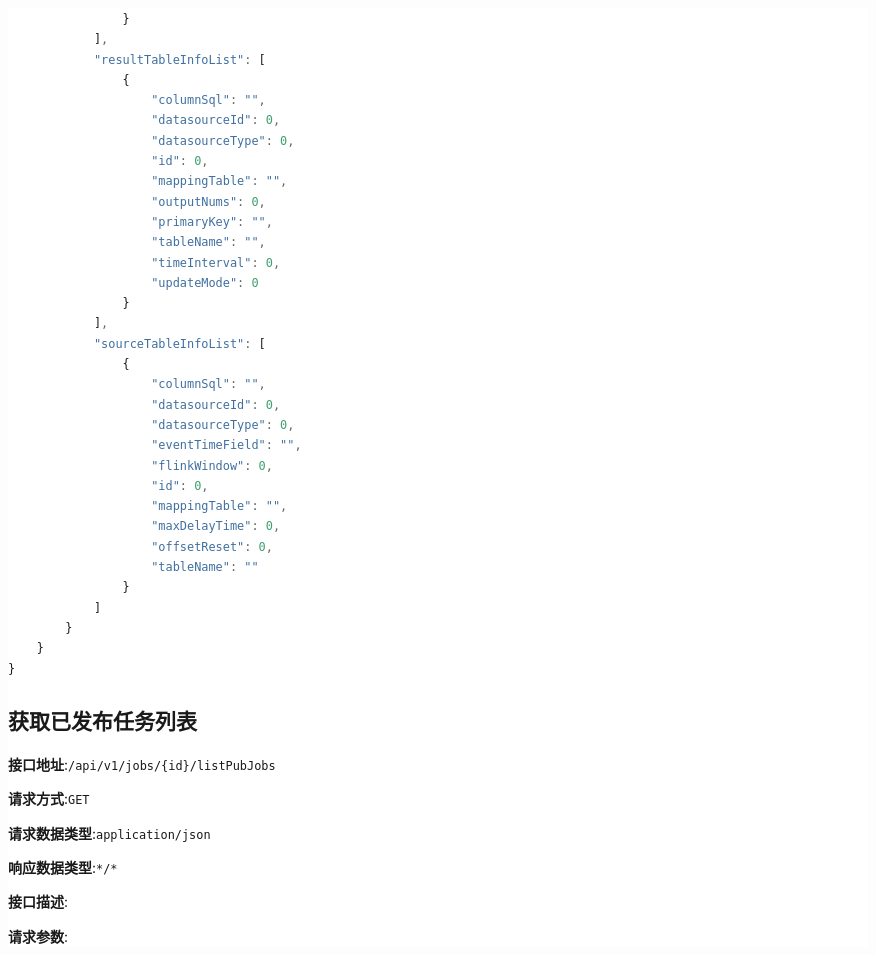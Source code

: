 ```javascript
				}
			],
			"resultTableInfoList": [
				{
					"columnSql": "",
					"datasourceId": 0,
					"datasourceType": 0,
					"id": 0,
					"mappingTable": "",
					"outputNums": 0,
					"primaryKey": "",
					"tableName": "",
					"timeInterval": 0,
					"updateMode": 0
				}
			],
			"sourceTableInfoList": [
				{
					"columnSql": "",
					"datasourceId": 0,
					"datasourceType": 0,
					"eventTimeField": "",
					"flinkWindow": 0,
					"id": 0,
					"mappingTable": "",
					"maxDelayTime": 0,
					"offsetReset": 0,
					"tableName": ""
				}
			]
		}
	}
}
```


## 获取已发布任务列表


**接口地址**:`/api/v1/jobs/{id}/listPubJobs`


**请求方式**:`GET`


**请求数据类型**:`application/json`


**响应数据类型**:`*/*`


**接口描述**:


**请求参数**:
